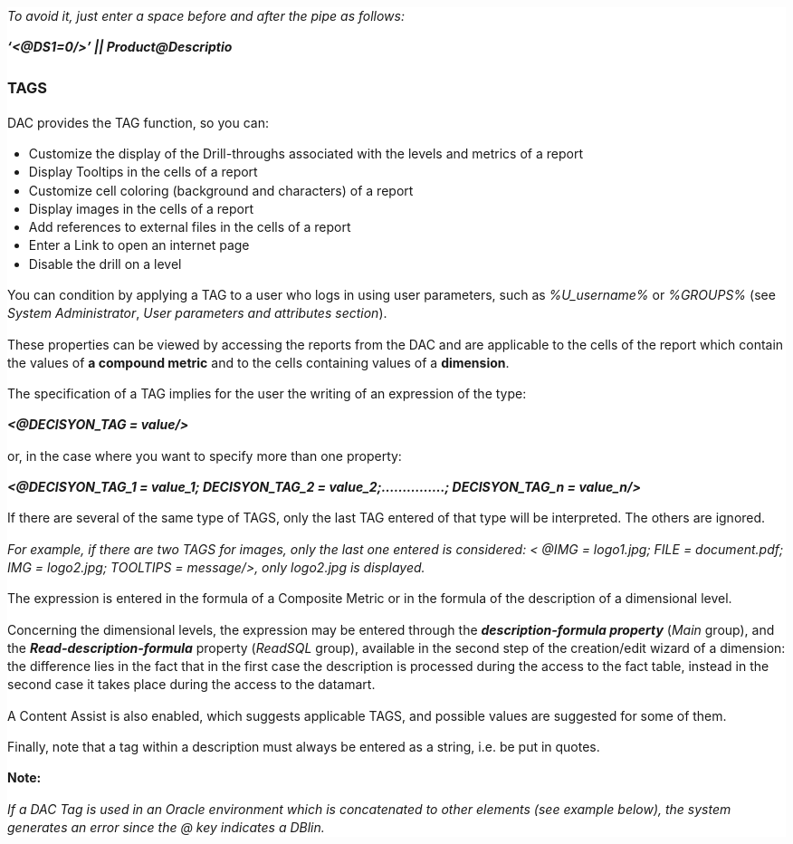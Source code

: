 _To avoid it, just enter a space before and after the pipe as follows:_

_**‘&lt;@DS1=0/&gt;’ \|\| Product@Descriptio**_

### TAGS

DAC provides the TAG function, so you can:

* Customize the display of the Drill-throughs associated with the levels and metrics of a report
* Display Tooltips in the cells of a report
* Customize cell coloring \(background and characters\) of a report
* Display images in the cells of a report
* Add references to external files in the cells of a report
* Enter a Link to open an internet page
* Disable the drill on a level

You can condition by applying a TAG to a user who logs in using user parameters, such as _%U\_username%_ or _%GROUPS%_ \(see _System Administrator_, _User parameters and attributes section_\).

These properties can be viewed by accessing the reports from the DAC and are applicable to the cells of the report which contain the values of **a compound metric** and to the cells containing values of a **dimension**.

The specification of a TAG implies for the user the writing of an expression of the type:

_**&lt;@DECISYON\_TAG = value/&gt;**_

or, in the case where you want to specify more than one property:

_**&lt;@DECISYON\_TAG\_1 = value\_1; DECISYON\_TAG\_2 = value\_2;……………; DECISYON\_TAG\_n = value\_n/&gt;**_

If there are several of the same type of TAGS, only the last TAG entered of that type will be interpreted. The others are ignored.

_For example, if there are two TAGS for images, only the last one entered is considered: &lt; @IMG = logo1.jpg; FILE = document.pdf; IMG = logo2.jpg; TOOLTIPS = message/&gt;, only logo2.jpg is displayed._

The expression is entered in the formula of a Composite Metric or in the formula of the description of a dimensional level.

Concerning the dimensional levels, the expression may be entered through the _**description-formula property**_ \(_Main_ group\), and the _**Read-description-formula**_ property \(_ReadSQL_ group\), available in the second step of the creation/edit wizard of a dimension: the difference lies in the fact that in the first case the description is processed during the access to the fact table, instead in the second case it takes place during the access to the datamart.

A Content Assist  is also enabled, which suggests applicable TAGS, and possible values are suggested for some of them.

Finally, note that a tag within a description must always be entered as a string, i.e. be put in quotes.

**Note:**

_If a DAC Tag is used in an Oracle environment which is concatenated to other elements \(see example below\), the system generates an error since the @ key indicates a DBlin._
